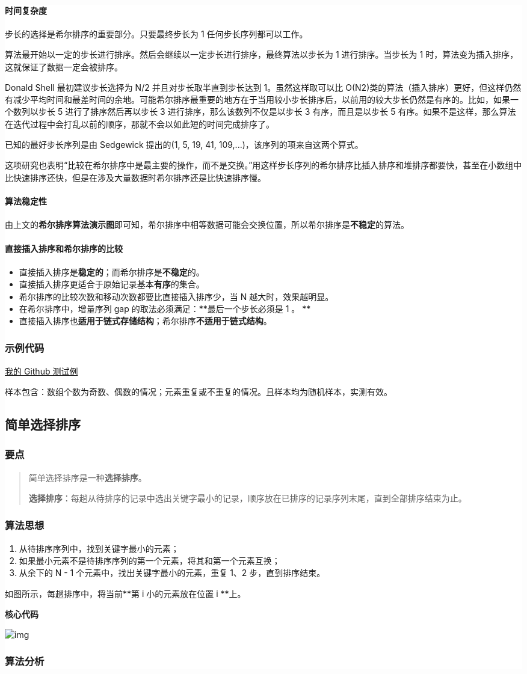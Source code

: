 #### 时间复杂度

步长的选择是希尔排序的重要部分。只要最终步长为 1 任何步长序列都可以工作。

算法最开始以一定的步长进行排序。然后会继续以一定步长进行排序，最终算法以步长为 1 进行排序。当步长为 1 时，算法变为插入排序，这就保证了数据一定会被排序。

Donald Shell 最初建议步长选择为 N/2 并且对步长取半直到步长达到 1。虽然这样取可以比 O(N2)类的算法（插入排序）更好，但这样仍然有减少平均时间和最差时间的余地。可能希尔排序最重要的地方在于当用较小步长排序后，以前用的较大步长仍然是有序的。比如，如果一个数列以步长 5 进行了排序然后再以步长 3 进行排序，那么该数列不仅是以步长 3 有序，而且是以步长 5 有序。如果不是这样，那么算法在迭代过程中会打乱以前的顺序，那就不会以如此短的时间完成排序了。

已知的最好步长序列是由 Sedgewick 提出的(1, 5, 19, 41, 109,...)，该序列的项来自这两个算式。

这项研究也表明“比较在希尔排序中是最主要的操作，而不是交换。”用这样步长序列的希尔排序比插入排序和堆排序都要快，甚至在小数组中比快速排序还快，但是在涉及大量数据时希尔排序还是比快速排序慢。

#### 算法稳定性

由上文的**希尔排序算法演示图**即可知，希尔排序中相等数据可能会交换位置，所以希尔排序是**不稳定**的算法。

#### 直接插入排序和希尔排序的比较

- 直接插入排序是**稳定的**；而希尔排序是**不稳定**的。
- 直接插入排序更适合于原始记录基本**有序**的集合。
- 希尔排序的比较次数和移动次数都要比直接插入排序少，当 N 越大时，效果越明显。
- 在希尔排序中，增量序列 gap 的取法必须满足：**最后一个步长必须是 1 。 **
- 直接插入排序也**适用于链式存储结构**；希尔排序**不适用于链式结构**。

### 示例代码

[我的 Github 测试例](https://github.com/dunwu/algorithm-tutorial/blob/master/codes/algorithm/src/test/java/io/github/dunwu/algorithm/sort/SortStrategyTest.java)

样本包含：数组个数为奇数、偶数的情况；元素重复或不重复的情况。且样本均为随机样本，实测有效。

## 简单选择排序

### 要点

> 简单选择排序是一种**选择排序**。
>
> **选择排序**：每趟从待排序的记录中选出关键字最小的记录，顺序放在已排序的记录序列末尾，直到全部排序结束为止。

### 算法思想

1. 从待排序序列中，找到关键字最小的元素；
2. 如果最小元素不是待排序序列的第一个元素，将其和第一个元素互换；
3. 从余下的 N - 1 个元素中，找出关键字最小的元素，重复 1、2 步，直到排序结束。

如图所示，每趟排序中，将当前**第 i 小的元素放在位置 i **上。

**核心代码**

![img](https://raw.githubusercontent.com/dunwu/images/master/cs/algorithm/sort/selection-sort.png)

### 算法分析
